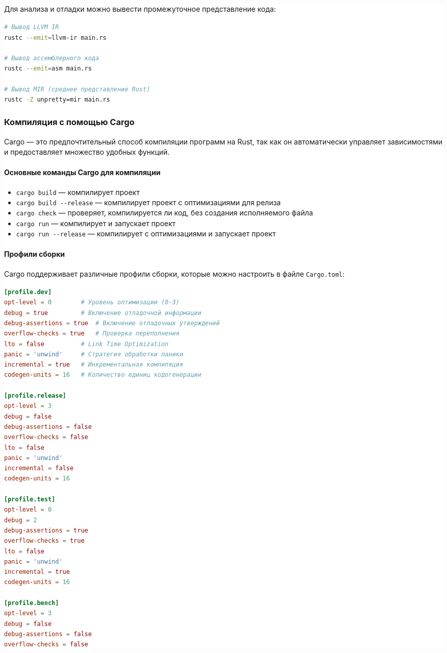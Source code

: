 Для анализа и отладки можно вывести промежуточное представление кода:

```bash
# Вывод LLVM IR
rustc --emit=llvm-ir main.rs

# Вывод ассемблерного кода
rustc --emit=asm main.rs

# Вывод MIR (среднее представление Rust)
rustc -Z unpretty=mir main.rs
```

### Компиляция с помощью Cargo

Cargo — это предпочтительный способ компиляции программ на Rust, так как он автоматически управляет зависимостями и предоставляет множество удобных функций.

#### Основные команды Cargo для компиляции

- `cargo build` — компилирует проект
- `cargo build --release` — компилирует проект с оптимизациями для релиза
- `cargo check` — проверяет, компилируется ли код, без создания исполняемого файла
- `cargo run` — компилирует и запускает проект
- `cargo run --release` — компилирует с оптимизациями и запускает проект

#### Профили сборки

Cargo поддерживает различные профили сборки, которые можно настроить в файле `Cargo.toml`:

```toml
[profile.dev]
opt-level = 0        # Уровень оптимизации (0-3)
debug = true         # Включение отладочной информации
debug-assertions = true  # Включение отладочных утверждений
overflow-checks = true   # Проверка переполнения
lto = false          # Link Time Optimization
panic = 'unwind'     # Стратегия обработки паники
incremental = true   # Инкрементальная компиляция
codegen-units = 16   # Количество единиц кодогенерации

[profile.release]
opt-level = 3
debug = false
debug-assertions = false
overflow-checks = false
lto = false
panic = 'unwind'
incremental = false
codegen-units = 16

[profile.test]
opt-level = 0
debug = 2
debug-assertions = true
overflow-checks = true
lto = false
panic = 'unwind'
incremental = true
codegen-units = 16

[profile.bench]
opt-level = 3
debug = false
debug-assertions = false
overflow-checks = false
```